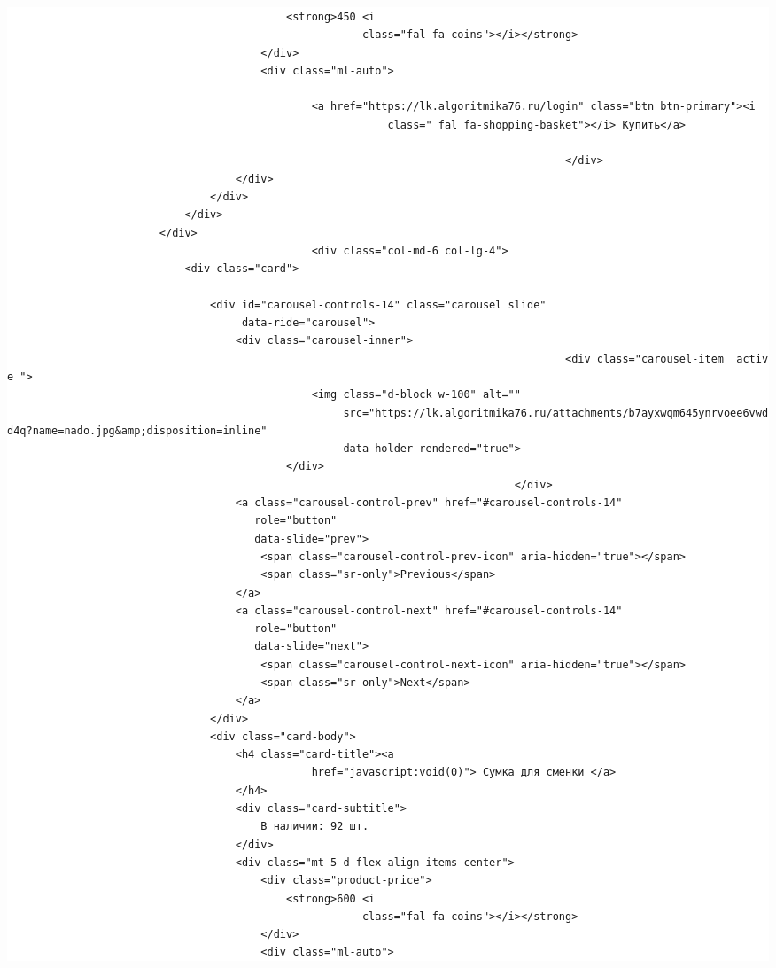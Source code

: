                                                 <strong>450 <i
                                                            class="fal fa-coins"></i></strong>
                                            </div>
                                            <div class="ml-auto">
                                                
                                                    <a href="https://lk.algoritmika76.ru/login" class="btn btn-primary"><i
                                                                class=" fal fa-shopping-basket"></i> Купить</a>

                                                                                            </div>
                                        </div>
                                    </div>
                                </div>
                            </div>
                                                    <div class="col-md-6 col-lg-4">
                                <div class="card">

                                    <div id="carousel-controls-14" class="carousel slide"
                                         data-ride="carousel">
                                        <div class="carousel-inner">
                                                                                            <div class="carousel-item  active ">
                                                    <img class="d-block w-100" alt=""
                                                         src="https://lk.algoritmika76.ru/attachments/b7ayxwqm645ynrvoee6vwdd4q?name=nado.jpg&amp;disposition=inline"
                                                         data-holder-rendered="true">
                                                </div>
                                                                                    </div>
                                        <a class="carousel-control-prev" href="#carousel-controls-14"
                                           role="button"
                                           data-slide="prev">
                                            <span class="carousel-control-prev-icon" aria-hidden="true"></span>
                                            <span class="sr-only">Previous</span>
                                        </a>
                                        <a class="carousel-control-next" href="#carousel-controls-14"
                                           role="button"
                                           data-slide="next">
                                            <span class="carousel-control-next-icon" aria-hidden="true"></span>
                                            <span class="sr-only">Next</span>
                                        </a>
                                    </div>
                                    <div class="card-body">
                                        <h4 class="card-title"><a
                                                    href="javascript:void(0)"> Сумка для сменки </a>
                                        </h4>
                                        <div class="card-subtitle">
                                            В наличии: 92 шт.
                                        </div>
                                        <div class="mt-5 d-flex align-items-center">
                                            <div class="product-price">
                                                <strong>600 <i
                                                            class="fal fa-coins"></i></strong>
                                            </div>
                                            <div class="ml-auto">
                                                